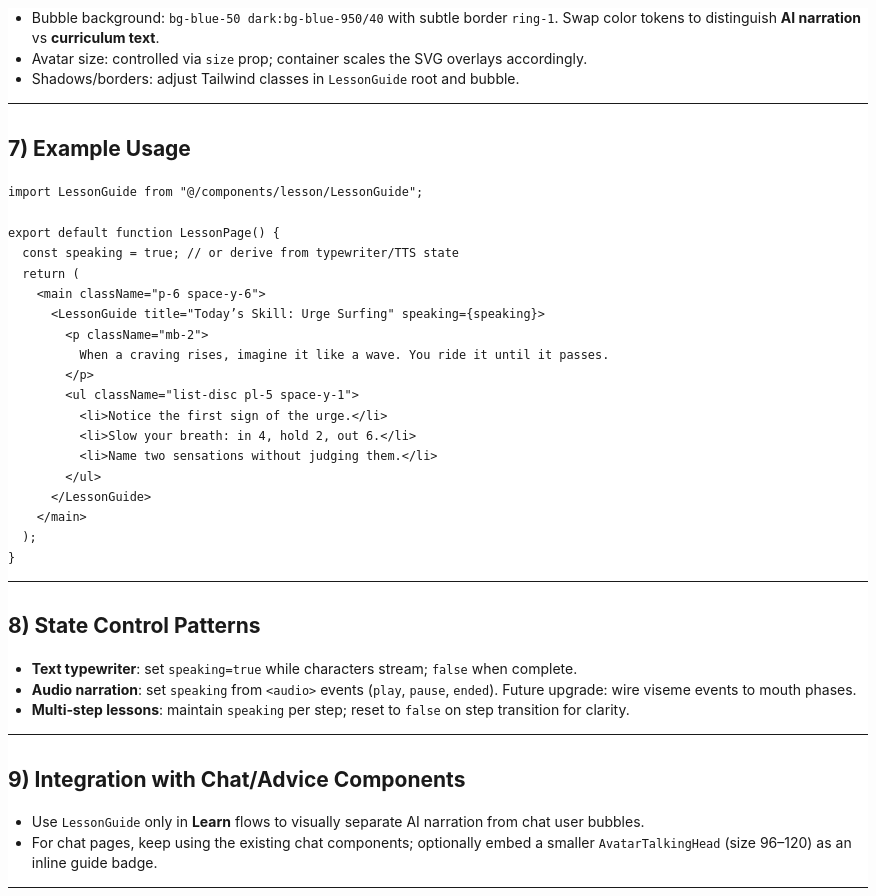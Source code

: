 - Bubble background: `bg-blue-50 dark:bg-blue-950/40` with subtle border `ring-1`. Swap color tokens to distinguish **AI narration** vs **curriculum text**.
- Avatar size: controlled via `size` prop; container scales the SVG overlays accordingly.
- Shadows/borders: adjust Tailwind classes in `LessonGuide` root and bubble.

---

## 7) Example Usage

```tsx
import LessonGuide from "@/components/lesson/LessonGuide";

export default function LessonPage() {
  const speaking = true; // or derive from typewriter/TTS state
  return (
    <main className="p-6 space-y-6">
      <LessonGuide title="Today’s Skill: Urge Surfing" speaking={speaking}>
        <p className="mb-2">
          When a craving rises, imagine it like a wave. You ride it until it passes.
        </p>
        <ul className="list-disc pl-5 space-y-1">
          <li>Notice the first sign of the urge.</li>
          <li>Slow your breath: in 4, hold 2, out 6.</li>
          <li>Name two sensations without judging them.</li>
        </ul>
      </LessonGuide>
    </main>
  );
}
```

---

## 8) State Control Patterns

- **Text typewriter**: set `speaking=true` while characters stream; `false` when complete.
- **Audio narration**: set `speaking` from `<audio>` events (`play`, `pause`, `ended`). Future upgrade: wire viseme events to mouth phases.
- **Multi‑step lessons**: maintain `speaking` per step; reset to `false` on step transition for clarity.

---

## 9) Integration with Chat/Advice Components

- Use `LessonGuide` only in **Learn** flows to visually separate AI narration from chat user bubbles.
- For chat pages, keep using the existing chat components; optionally embed a smaller `AvatarTalkingHead` (size 96–120) as an inline guide badge.

---

